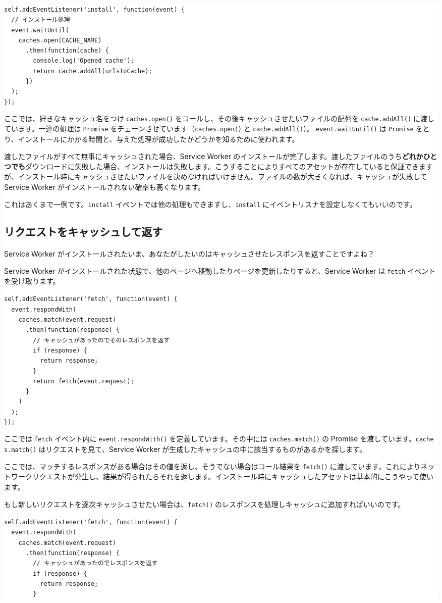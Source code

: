     self.addEventListener('install', function(event) {
      // インストール処理
      event.waitUntil(
        caches.open(CACHE_NAME)
          .then(function(cache) {
            console.log('Opened cache');
            return cache.addAll(urlsToCache);
          })
      );
    });
    

ここでは、好きなキャッシュ名をつけ `caches.open()` をコールし、その後キャッシュさせたいファイルの配列を `cache.addAll()` に渡しています。一連の処理は `Promise` をチェーンさせています（`caches.open()` と `cache.addAll()`）。 `event.waitUntil()` は `Promise` をとり、インストールにかかる時間と、与えた処理が成功したかどうかを知るために使われます。

渡したファイルがすべて無事にキャッシュされた場合、Service Worker のインストールが完了します。渡したファイルのうち**どれかひとつでも**ダウンロードに失敗した場合、インストールは失敗します。こうすることによりすべてのアセットが存在していると保証できますが、インストール時にキャッシュさせたいファイルを決めなければいけません。ファイルの数が大きくなれば、キャッシュが失敗して Service Worker がインストールされない確率も高くなります。

これはあくまで一例です。`install` イベントでは他の処理もできますし、`install` にイベントリスナを設定しなくてもいいのです。


## リクエストをキャッシュして返す 



Service Worker がインストールされたいま、あなたがしたいのはキャッシュさせたレスポンスを返すことですよね？

Service Worker がインストールされた状態で、他のページヘ移動したりページを更新したりすると、Service Worker は `fetch` イベントを受け取ります。


    self.addEventListener('fetch', function(event) {
      event.respondWith(
        caches.match(event.request)
          .then(function(response) {
            // キャッシュがあったのでそのレスポンスを返す
            if (response) {
              return response;
            }
            return fetch(event.request);
          }
        )
      );
    });
    

ここでは `fetch` イベント内に `event.respondWith()` を定義しています。その中には `caches.match()` の Promise を渡しています。`caches.match()` はリクエストを見て、Service Worker が生成したキャッシュの中に該当するものがあるかを探します。

ここでは、マッチするレスポンスがある場合はその値を返し、そうでない場合はコール結果を `fetch()` に渡しています。これによりネットワークリクエストが発生し、結果が得られたらそれを返します。インストール時にキャッシュしたアセットは基本的にこうやって使います。

もし新しいリクエストを逐次キャッシュさせたい場合は、`fetch()` のレスポンスを処理しキャッシュに追加すればいいのです。


    self.addEventListener('fetch', function(event) {
      event.respondWith(
        caches.match(event.request)
          .then(function(response) {
            // キャッシュがあったのでレスポンスを返す
            if (response) {
              return response;
            }
    